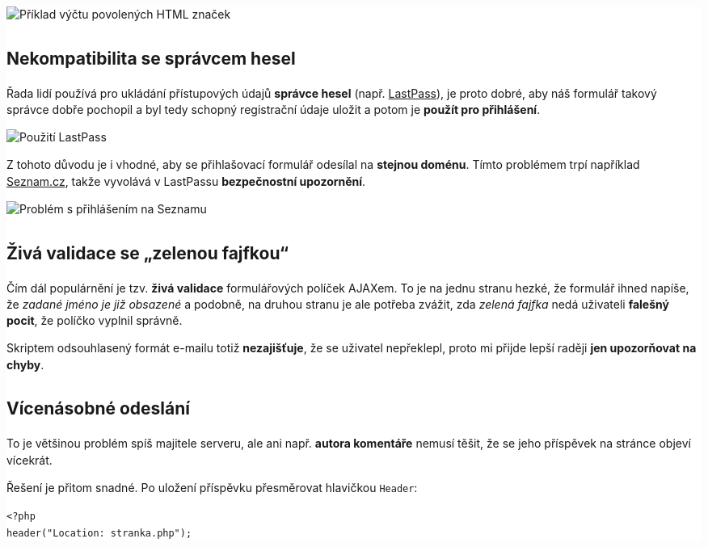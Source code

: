 <p><img src="/files/chyby-formularu/povolene-html.png" alt="Příklad výčtu povolených HTML značek" class="border"></p>



<h2 id="spravce-hesel">Nekompatibilita se správcem hesel</h2>

<p>Řada lidí používá pro ukládání přístupových údajů <b>správce hesel</b> (např. <a href="https://lastpass.com/">LastPass</a>), je proto dobré, aby náš formulář takový správce dobře pochopil a byl tedy schopný registrační údaje uložit a potom je <b>použít pro přihlášení</b>.</p>
  
<p><img src="/files/chyby-formularu/last-pass.png" alt="Použití LastPass" class="border"></p>

<p>Z tohoto důvodu je i vhodné, aby se přihlašovací formulář odesílal na <b>stejnou doménu</b>. Tímto problémem trpí například <a href="http://seznam.cz">Seznam.cz</a>, takže vyvolává v LastPassu <b>bezpečnostní upozornění</b>.</p>
  
<p><img src="/files/chyby-formularu/seznam-login.png" alt="Problém s přihlášením na Seznamu" class="border"></p>



<h2 id="ziva-validace">Živá validace se „zelenou fajfkou“</h2>

<p>Čím dál populárnění je tzv. <b>živá validace</b> formulářových políček AJAXem. To je na jednu stranu hezké, že formulář ihned napíše, že <i>zadané jméno je již obsazené</i> a podobně, na druhou stranu je ale potřeba zvážit, zda <i>zelená fajfka</i> nedá uživateli <b>falešný pocit</b>, že políčko vyplnil správně.</p>

<p>Skriptem odsouhlasený formát e-mailu totiž <b>nezajišťuje</b>, že se uživatel nepřeklepl, proto mi přijde lepší raději <b>jen upozorňovat na chyby</b>.</p>



<h2 id="vicenasobne-odeslani">Vícenásobné odeslání</h2>

<p>To je většinou problém spíš majitele serveru, ale ani např. <b>autora komentáře</b> nemusí těšit, že se jeho příspěvek na stránce objeví vícekrát.</p>

<p>Řešení je přitom snadné. Po uložení příspěvku přesměrovat hlavičkou <code>Header</code>:</p>

<pre><code>&lt;?php
header("Location: stranka.php");</code></pre>
  
</div>